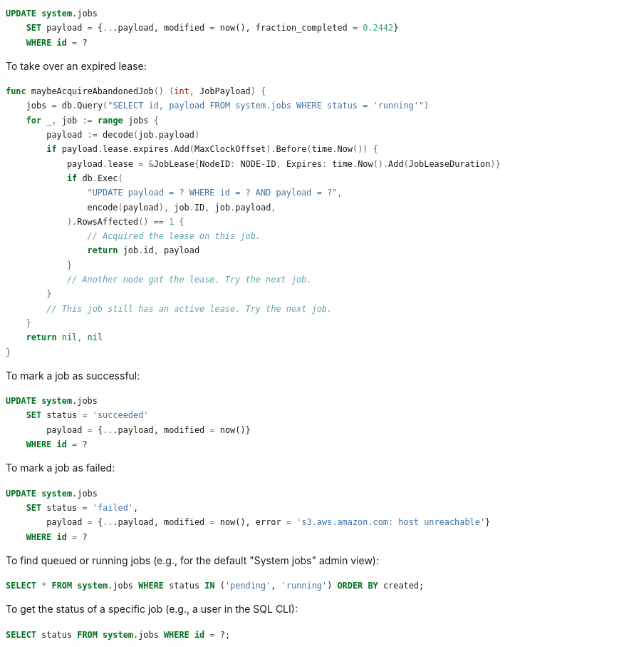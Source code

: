 ```sql
UPDATE system.jobs
    SET payload = {...payload, modified = now(), fraction_completed = 0.2442}
    WHERE id = ?
```

To take over an expired lease:

```go
func maybeAcquireAbandonedJob() (int, JobPayload) {
    jobs = db.Query("SELECT id, payload FROM system.jobs WHERE status = 'running'")
    for _, job := range jobs {
        payload := decode(job.payload)
        if payload.lease.expires.Add(MaxClockOffset).Before(time.Now()) {
            payload.lease = &JobLease{NodeID: NODE-ID, Expires: time.Now().Add(JobLeaseDuration)}
            if db.Exec(
                "UPDATE payload = ? WHERE id = ? AND payload = ?",
                encode(payload), job.ID, job.payload,
            ).RowsAffected() == 1 {
                // Acquired the lease on this job.
                return job.id, payload
            }
            // Another node got the lease. Try the next job.
        }
        // This job still has an active lease. Try the next job.
    }
    return nil, nil
}
```

To mark a job as successful:

```sql
UPDATE system.jobs
    SET status = 'succeeded'
        payload = {...payload, modified = now()}
    WHERE id = ?
```

To mark a job as failed:

```sql
UPDATE system.jobs
    SET status = 'failed',
        payload = {...payload, modified = now(), error = 's3.aws.amazon.com: host unreachable'}
    WHERE id = ?
```

To find queued or running jobs (e.g., for the default "System jobs" admin view):

```sql
SELECT * FROM system.jobs WHERE status IN ('pending', 'running') ORDER BY created;
```

To get the status of a specific job (e.g., a user in the SQL CLI):

```sql
SELECT status FROM system.jobs WHERE id = ?;
```
